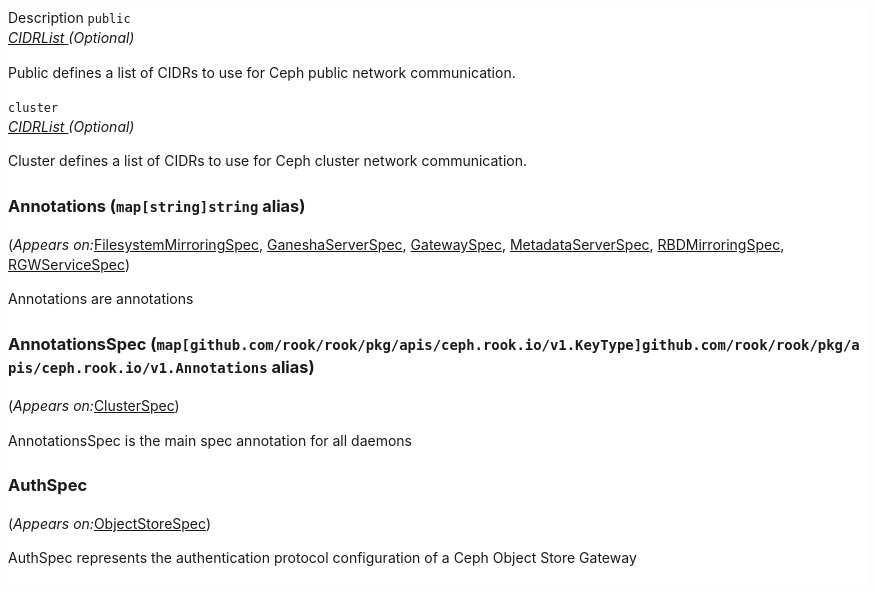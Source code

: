 <th>Description</th>
</tr>
</thead>
<tbody>
<tr>
<td>
<code>public</code><br/>
<em>
<a href="#ceph.rook.io/v1.CIDRList">
CIDRList
</a>
</em>
</td>
<td>
<em>(Optional)</em>
<p>Public defines a list of CIDRs to use for Ceph public network communication.</p>
</td>
</tr>
<tr>
<td>
<code>cluster</code><br/>
<em>
<a href="#ceph.rook.io/v1.CIDRList">
CIDRList
</a>
</em>
</td>
<td>
<em>(Optional)</em>
<p>Cluster defines a list of CIDRs to use for Ceph cluster network communication.</p>
</td>
</tr>
</tbody>
</table>
<h3 id="ceph.rook.io/v1.Annotations">Annotations
(<code>map[string]string</code> alias)</h3>
<p>
(<em>Appears on:</em><a href="#ceph.rook.io/v1.FilesystemMirroringSpec">FilesystemMirroringSpec</a>, <a href="#ceph.rook.io/v1.GaneshaServerSpec">GaneshaServerSpec</a>, <a href="#ceph.rook.io/v1.GatewaySpec">GatewaySpec</a>, <a href="#ceph.rook.io/v1.MetadataServerSpec">MetadataServerSpec</a>, <a href="#ceph.rook.io/v1.RBDMirroringSpec">RBDMirroringSpec</a>, <a href="#ceph.rook.io/v1.RGWServiceSpec">RGWServiceSpec</a>)
</p>
<div>
<p>Annotations are annotations</p>
</div>
<h3 id="ceph.rook.io/v1.AnnotationsSpec">AnnotationsSpec
(<code>map[github.com/rook/rook/pkg/apis/ceph.rook.io/v1.KeyType]github.com/rook/rook/pkg/apis/ceph.rook.io/v1.Annotations</code> alias)</h3>
<p>
(<em>Appears on:</em><a href="#ceph.rook.io/v1.ClusterSpec">ClusterSpec</a>)
</p>
<div>
<p>AnnotationsSpec is the main spec annotation for all daemons</p>
</div>
<h3 id="ceph.rook.io/v1.AuthSpec">AuthSpec
</h3>
<p>
(<em>Appears on:</em><a href="#ceph.rook.io/v1.ObjectStoreSpec">ObjectStoreSpec</a>)
</p>
<div>
<p>AuthSpec represents the authentication protocol configuration of a Ceph Object Store Gateway</p>
</div>
<table>